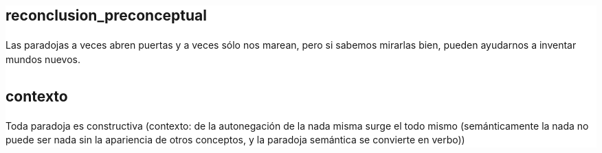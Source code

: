 ## reconclusion_preconceptual

Las paradojas a veces abren puertas y a veces sólo nos marean, pero si sabemos mirarlas bien, pueden ayudarnos a inventar mundos nuevos.

## contexto

Toda paradoja es constructiva (contexto: de la autonegación de la nada misma surge el todo mismo (semánticamente la nada no puede ser nada sin la apariencia de otros conceptos, y la paradoja semántica se convierte en verbo))
